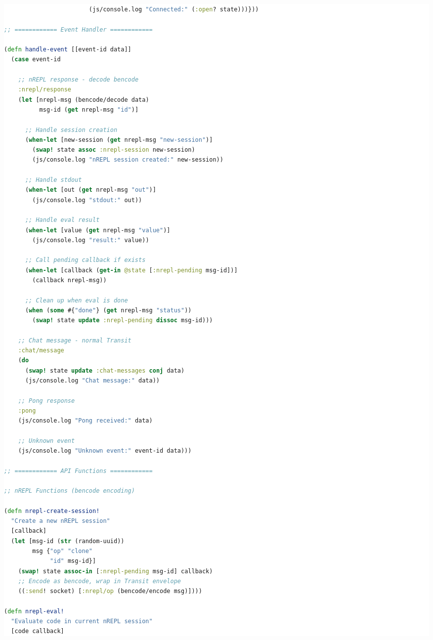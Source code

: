 ```clojure
                        (js/console.log "Connected:" (:open? state)))}))

;; ============ Event Handler ============

(defn handle-event [[event-id data]]
  (case event-id
    
    ;; nREPL response - decode bencode
    :nrepl/response
    (let [nrepl-msg (bencode/decode data)
          msg-id (get nrepl-msg "id")]
      
      ;; Handle session creation
      (when-let [new-session (get nrepl-msg "new-session")]
        (swap! state assoc :nrepl-session new-session)
        (js/console.log "nREPL session created:" new-session))
      
      ;; Handle stdout
      (when-let [out (get nrepl-msg "out")]
        (js/console.log "stdout:" out))
      
      ;; Handle eval result
      (when-let [value (get nrepl-msg "value")]
        (js/console.log "result:" value))
      
      ;; Call pending callback if exists
      (when-let [callback (get-in @state [:nrepl-pending msg-id])]
        (callback nrepl-msg))
      
      ;; Clean up when eval is done
      (when (some #{"done"} (get nrepl-msg "status"))
        (swap! state update :nrepl-pending dissoc msg-id)))
    
    ;; Chat message - normal Transit
    :chat/message
    (do
      (swap! state update :chat-messages conj data)
      (js/console.log "Chat message:" data))
    
    ;; Pong response
    :pong
    (js/console.log "Pong received:" data)
    
    ;; Unknown event
    (js/console.log "Unknown event:" event-id data)))

;; ============ API Functions ============

;; nREPL Functions (bencode encoding)

(defn nrepl-create-session! 
  "Create a new nREPL session"
  [callback]
  (let [msg-id (str (random-uuid))
        msg {"op" "clone"
             "id" msg-id}]
    (swap! state assoc-in [:nrepl-pending msg-id] callback)
    ;; Encode as bencode, wrap in Transit envelope
    ((:send! socket) [:nrepl/op (bencode/encode msg)])))

(defn nrepl-eval! 
  "Evaluate code in current nREPL session"
  [code callback]
```
